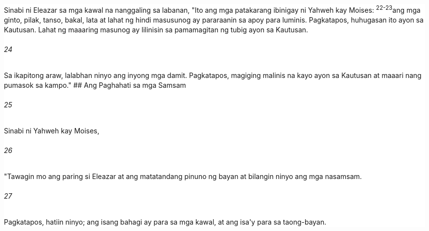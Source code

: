 
Sinabi ni Eleazar sa mga kawal na nanggaling sa labanan, "Ito ang mga patakarang ibinigay ni Yahweh kay Moises: <sup class="versenum">22-23</sup>ang mga ginto, pilak, tanso, bakal, lata at lahat ng hindi masusunog ay pararaanin sa apoy para luminis. Pagkatapos, huhugasan ito ayon sa Kautusan. Lahat ng maaaring masunog ay lilinisin sa pamamagitan ng tubig ayon sa Kautusan. 











###### 24 





Sa ikapitong araw, lalabhan ninyo ang inyong mga damit. Pagkatapos, magiging malinis na kayo ayon sa Kautusan at maaari nang pumasok sa kampo." ## Ang Paghahati sa mga Samsam 











###### 25 





Sinabi ni Yahweh kay Moises, 











###### 26 





"Tawagin mo ang paring si Eleazar at ang matatandang pinuno ng bayan at bilangin ninyo ang mga nasamsam. 











###### 27 





Pagkatapos, hatiin ninyo; ang isang bahagi ay para sa mga kawal, at ang isa'y para sa taong-bayan. 
